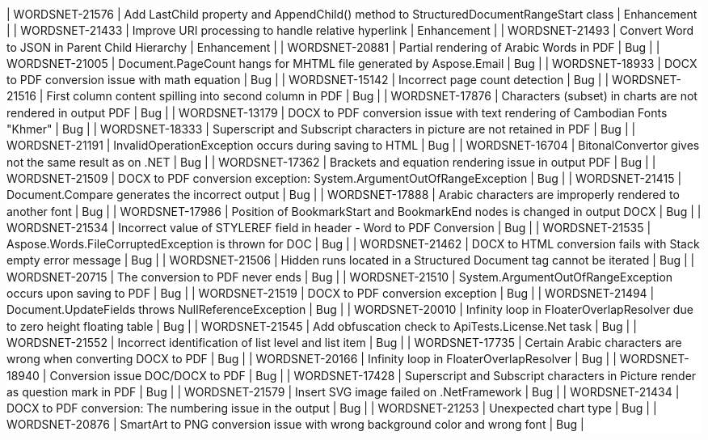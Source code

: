 | WORDSNET-21576 | Add LastChild property and AppendChild() method to   StructuredDocumentRangeStart class | Enhancement |
| WORDSNET-21433 | Improve URI processing to handle relative hyperlink | Enhancement |
| WORDSNET-21493 | Convert Word to JSON in Parent Child Hierarchy | Enhancement |
| WORDSNET-20881 | Partial rendering of Arabic Words in PDF | Bug |
| WORDSNET-21005 | Document.PageCount hangs for MHTML file generated by Aspose.Email | Bug |
| WORDSNET-18933 | DOCX to PDF conversion issue with math equation | Bug |
| WORDSNET-15142 | Incorrect page count detection | Bug |
| WORDSNET-21516 | First column content spilling into second column in PDF | Bug |
| WORDSNET-17876 | Characters (subset) in charts are not rendered in output PDF | Bug |
| WORDSNET-13179 | DOCX to PDF conversion issue with text rendering of Cambodian Fonts   "Khmer" | Bug |
| WORDSNET-18333 | Superscript and Subscript characters in picture are not retained in PDF | Bug |
| WORDSNET-21191 | InvalidOperationException occurs during saving to HTML | Bug |
| WORDSNET-16704 | BitonalConvertor gives not the same result as on .NET | Bug |
| WORDSNET-17362 | Brackets and equation rendering issue in output PDF | Bug |
| WORDSNET-21509 | DOCX to PDF conversion exception: System.ArgumentOutOfRangeException | Bug |
| WORDSNET-21415 | Document.Compare generates the incorrect output | Bug |
| WORDSNET-17888 | Arabic characters are improperly rendered to another font | Bug |
| WORDSNET-17986 | Position of BookmarkStart and BookmarkEnd nodes is changed in output DOCX | Bug |
| WORDSNET-21534 | Incorrect value of STYLEREF field in header - Word to PDF Conversion | Bug |
| WORDSNET-21535 | Aspose.Words.FileCorruptedException is thrown for DOC | Bug |
| WORDSNET-21462 | DOCX to HTML conversion fails with Stack empty error message | Bug |
| WORDSNET-21506 | Hidden runs located in a Structured Document tag cannot be iterated | Bug |
| WORDSNET-20715 | The conversion to PDF never ends | Bug |
| WORDSNET-21510 | System.ArgumentOutOfRangeException occurs upon saving to PDF | Bug |
| WORDSNET-21519 | DOCX to PDF conversion exception | Bug |
| WORDSNET-21494 | Document.UpdateFields throws NullReferenceException | Bug |
| WORDSNET-20010 | Infinity loop in FloaterOverlapResolver due to zero height floating table | Bug |
| WORDSNET-21545 | Add obfuscation check to ApiTests.License.Net task | Bug |
| WORDSNET-21552 | Incorrect identification of list level and list item | Bug |
| WORDSNET-17735 | Certain Arabic characters are wrong when converting DOCX to PDF | Bug |
| WORDSNET-20166 | Infinity loop in FloaterOverlapResolver | Bug |
| WORDSNET-18940 | Conversion issue DOC/DOCX to PDF | Bug |
| WORDSNET-17428 | Superscript and Subscript characters in Picture render as question mark   in PDF | Bug |
| WORDSNET-21579 | Insert SVG image failed on .NetFramework | Bug |
| WORDSNET-21434 | DOCX to PDF conversion: The numbering issue in the output | Bug |
| WORDSNET-21253 | Unexpected chart type | Bug |
| WORDSNET-20876 | SmartArt to PNG conversion issue with wrong background color and wrong   font | Bug |